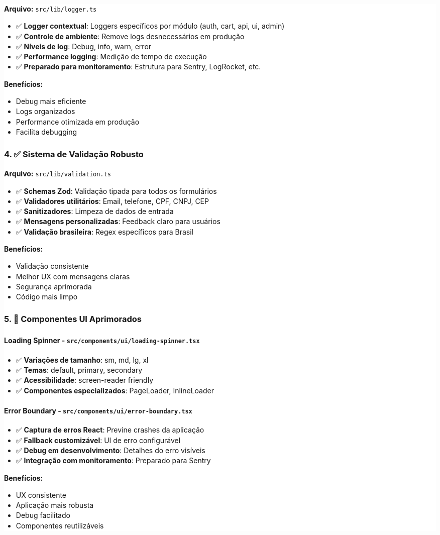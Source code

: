 **Arquivo:** `src/lib/logger.ts`

- ✅ **Logger contextual**: Loggers específicos por módulo (auth, cart, api, ui, admin)
- ✅ **Controle de ambiente**: Remove logs desnecessários em produção
- ✅ **Níveis de log**: Debug, info, warn, error
- ✅ **Performance logging**: Medição de tempo de execução
- ✅ **Preparado para monitoramento**: Estrutura para Sentry, LogRocket, etc.

**Benefícios:**

- Debug mais eficiente
- Logs organizados
- Performance otimizada em produção
- Facilita debugging

### 4. **✅ Sistema de Validação Robusto**

**Arquivo:** `src/lib/validation.ts`

- ✅ **Schemas Zod**: Validação tipada para todos os formulários
- ✅ **Validadores utilitários**: Email, telefone, CPF, CNPJ, CEP
- ✅ **Sanitizadores**: Limpeza de dados de entrada
- ✅ **Mensagens personalizadas**: Feedback claro para usuários
- ✅ **Validação brasileira**: Regex específicos para Brasil

**Benefícios:**

- Validação consistente
- Melhor UX com mensagens claras
- Segurança aprimorada
- Código mais limpo

### 5. **🎨 Componentes UI Aprimorados**

#### **Loading Spinner** - `src/components/ui/loading-spinner.tsx`

- ✅ **Variações de tamanho**: sm, md, lg, xl
- ✅ **Temas**: default, primary, secondary
- ✅ **Acessibilidade**: screen-reader friendly
- ✅ **Componentes especializados**: PageLoader, InlineLoader

#### **Error Boundary** - `src/components/ui/error-boundary.tsx`

- ✅ **Captura de erros React**: Previne crashes da aplicação
- ✅ **Fallback customizável**: UI de erro configurável
- ✅ **Debug em desenvolvimento**: Detalhes do erro visíveis
- ✅ **Integração com monitoramento**: Preparado para Sentry

**Benefícios:**

- UX consistente
- Aplicação mais robusta
- Debug facilitado
- Componentes reutilizáveis
